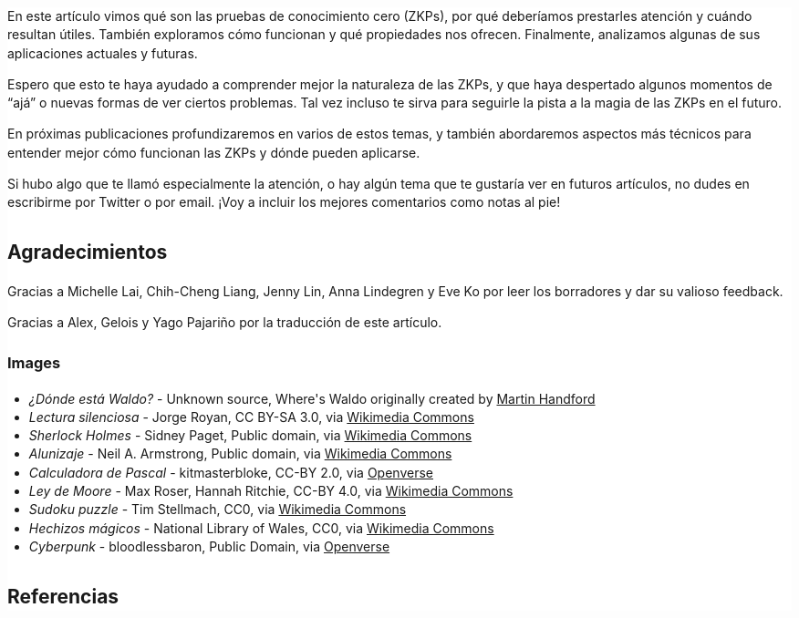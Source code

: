 En este artículo vimos qué son las pruebas de conocimiento cero (ZKPs), por qué deberíamos prestarles atención y cuándo resultan útiles. También exploramos cómo funcionan y qué propiedades nos ofrecen. Finalmente, analizamos algunas de sus aplicaciones actuales y futuras.

Espero que esto te haya ayudado a comprender mejor la naturaleza de las ZKPs, y que haya despertado algunos momentos de “ajá” o nuevas formas de ver ciertos problemas. Tal vez incluso te sirva para seguirle la pista a la magia de las ZKPs en el futuro.

En próximas publicaciones profundizaremos en varios de estos temas, y también abordaremos aspectos más técnicos para entender mejor cómo funcionan las ZKPs y dónde pueden aplicarse.

Si hubo algo que te llamó especialmente la atención, o hay algún tema que te gustaría ver en futuros artículos, no dudes en escribirme por Twitter o por email. ¡Voy a incluir los mejores comentarios como notas al pie!

## Agradecimientos

Gracias a Michelle Lai, Chih-Cheng Liang, Jenny Lin, Anna Lindegren y Eve Ko por leer los borradores y dar su valioso feedback.

Gracias a Alex, Gelois y Yago Pajariño por la traducción de este artículo.

### Images

- _¿Dónde está Waldo?_ - Unknown source, Where's Waldo originally created by [Martin Handford](https://en.wikipedia.org/wiki/Where%27s_Wally%3F)
- _Lectura silenciosa_ - Jorge Royan, CC BY-SA 3.0, via [Wikimedia Commons](https://commons.wikimedia.org/wiki/File:Austria_-_Heiligenkreuz_Abbey_-_1726.jpg)
- _Sherlock Holmes_ - Sidney Paget, Public domain, via [Wikimedia Commons](https://commons.wikimedia.org/wiki/File:Strand_paget.jpg)
- _Alunizaje_ - Neil A. Armstrong, Public domain, via [Wikimedia Commons](https://commons.wikimedia.org/wiki/File:Aldrin_Apollo_11.jpg)
- _Calculadora de Pascal_ - kitmasterbloke, CC-BY 2.0, via [Openverse](https://openverse.org/image/0feadae2-6b51-4dc7-8838-18c157f7f0ce)
- _Ley de Moore_ - Max Roser, Hannah Ritchie, CC-BY 4.0, via [Wikimedia Commons](https://commons.wikimedia.org/wiki/File:Moore%27s_Law_Transistor_Count_1970-2020.png)
- _Sudoku puzzle_ - Tim Stellmach, CC0, via [Wikimedia Commons](https://commons.wikimedia.org/wiki/File:Sudoku_Puzzle_by_L2G-20050714_standardized_layout.svg)
- _Hechizos mágicos_ - National Library of Wales, CC0, via [Wikimedia Commons](https://commons.wikimedia.org/wiki/File:Book_of_incantations_f.7v.png)
- _Cyberpunk_ - bloodlessbaron, Public Domain, via [Openverse](https://openverse.org/image/3d3d3cd9-7df6-4781-9778-cdb1e1738de1)

## Referencias

[^1]: Aunque los conceptos están relacionados, existe cierta controversia legal sobre si el “derecho a la privacidad” está protegido en muchas jurisdicciones del mundo. Ver el artículo en Wikipedia sobre el [derecho a la privacidad](https://es.wikipedia.org/wiki/Derecho_a_la_privacidad) para más información.
[^2]: Conocimiento cero tiene una definición matemática precisa, pero no entraremos en eso en este artículo. Ver [ZKProof Community Reference](https://docs.zkproof.org/reference.pdf) para una definición más técnica.
[^3]: Ver el [Manifiesto Cypherpunk](https://nakamotoinstitute.org/static/docs/cypherpunk-manifesto.txt) para el texto completo. También puedes consultar Wikipedia sobre los [Cypherpunks](https://es.wikipedia.org/wiki/Cypherpunk).
[^4]: Algunas personas interpretan de forma distinta este pasaje, pero lo cierto es que en algún momento no tan lejano los humanos pasamos de contar historias oralmente a leer en silencio. Ver Wikipedia sobre la [historia de la lectura silenciosa](https://en.wikipedia.org/wiki/Silent_reading#History_of_silent_reading) para más detalles.
[^5]: Cita original en francés: _Je n'ai fait celle-ci plus longue que parce que je n'ai pas eu le loisir de la faire plus courte._ Ver [Quote Investigator](https://quoteinvestigator.com/2012/04/28/shorter-letter) para más contexto.
[^6]: Créditos a Juraj Bednar por [sugerir](https://twitter.com/jurbed/status/1650782361590669313) usar un misterio de asesinato para explicar el concepto de una prueba（proof）.
[^7]: La concisión tiene una definición matemática específica, pero no entraremos en eso aquí. Consulta la [ZKProof Community Reference](https://docs.zkproof.org/reference.pdf) para una explicación más precisa.
[^8]: Los costos de transacción son un concepto económico. Ver el artículo en Wikipedia sobre [costos de transacción](https://es.wikipedia.org/wiki/Coste_de_transacci%C3%B3n).
[^9]: En un [checksum](https://en.wikipedia.org/wiki/Checksum), se realizan operaciones básicas como sumar o restar dígitos, y si el dígito final no coincide, algo salió mal. Dato curioso: a diferencia de otros sistemas de identificación, el número de seguro social (SSN) en EE. UU. [no tiene un checksum](https://en.wikipedia.org/wiki/Social_Security_number#Valid_SSNs). Si tiene solo un dígito, también se lo llama [digito verificador](https://en.wikipedia.org/wiki/Check_digit).
[^10]: Aunque es más común en países menos desarrollados, esto ocurrió recientemente con quiebras bancarias en EE. UU. Ver el artículo en Wikipedia sobre el [colapso del Silicon Valley Bank](https://en.wikipedia.org/wiki/Collapse_of_Silicon_Valley_Bank#Effects).
[^11]: Cita completa: “Es un lugar común profundamente erróneo, repetido en libros de texto y discursos, que debemos cultivar el hábito de pensar en lo que estamos haciendo. En realidad es todo lo contrario. **La civilización avanza al aumentar la cantidad de operaciones importantes que podemos realizar sin pensar en ellas.** Las operaciones mentales son como cargas de caballería: limitadas en número, requieren caballos frescos y deben usarse solo en momentos decisivos.” Ver [Wikiquote](<https://en.wikiquote.org/wiki/Alfred_North_Whitehead#An_Introduction_to_Mathematics_(1911)>).

[^12]: La calculadora de Pascal, la _Pascalina_, es una calculadora mecánica. Fue muy innovadora cuando se presentó en 1642. Ver [Pascal's calculator](https://en.wikipedia.org/wiki/Pascal%27s_calculator).

[^13]: En esquemas de autenticación bien diseñados, el proveedor no ve tu contraseña, solo un hash con sal. Ver Wikipedia sobre la [forma de almacenamiento de contraseñas](https://en.wikipedia.org/wiki/Password#Form_of_stored_passwords).
[^14]: SHA256 es una función de hash criptográfico muy utilizada. Ver [SHA2](https://en.wikipedia.org/wiki/SHA-2).
[^15]: Puedes verificarlo tu mismo con una [calculadora SHA256 online](https://www.movable-type.co.uk/scripts/sha256.html) o en tu computadora usando el comando `sha256sum`.
[^16]: La criptografía estudia cómo proteger la información y ocultarla de posibles atacantes. Es una mezcla de matemáticas, informática e ingeniería. Puedes leer más sobre funciones hash criptográficas y su propósito [aquí](https://en.wikipedia.org/wiki/Cryptographic_hash_function).
[^17]: Técnicamente, esto se llama probar conocimiento de la _preimagen_ de un hash.
[^18]: Ver los [Federalist Papers](https://en.wikipedia.org/wiki/The_Federalist_Papers).
[^19]: Ver este artículo sobre [firmas de grupo](https://0xparc.org/blog/zk-group-sigs) de 0xPARC. Incluye el código correspondiente en Circom.
[^20]: Las pruebas de conocimiento cero han [existido desde 1985](https://en.wikipedia.org/wiki/Zero-knowledge_proof#History), y sus autores ganaron luego el Premio Gödel por su trabajo. Podemos compararlas con la [criptografía de clave pública](https://en.wikipedia.org/wiki/Public-key_cryptography#History), que tardó décadas en usarse ampliamente en protocolos como [TLS](https://en.wikipedia.org/wiki/Transport_Layer_Security), hoy esencial para la seguridad en internet.
[^21]: Por ejemplo, el cálculo lambda con [números de Church](https://en.wikipedia.org/wiki/Church_encoding#Church_numerals) y Lisp fueron inicialmente propuestas teóricas poco prácticas. Dan Boneh y otros han señalado en esta [observación](https://zk-learning.org/) que hacer que el tiempo del demostrador（prover）sea cuasilineal fue lo que realmente hizo prácticas las pruebas de conocimiento cero（ZKPs）, incluso en teoría.
[^22]: Ver los orígenes de Zcash en el [paper de Zerocoin](https://eprint.iacr.org/2014/349.pdf).
[^23]: La resistencia a la censura significa que cualquier persona puede operar en una blockchain pública sin pedir permiso, siempre que respete las reglas básicas del protocolo. También implica que es muy costoso para un atacante modificar o interrumpir el sistema. La transparencia se refiere a que las transacciones son auditables públicamente e inmutables en la blockchain para siempre. Estos conceptos están estrechamente ligados a la descentralización y la seguridad, y forman parte clave del valor diferencial de las blockchains públicas frente a otros sistemas.
[^24]: Las firmas BLS utilizadas en la [Capa de Consenso de Ethereum](https://ethereum.org/en/developers/docs/consensus-mechanisms/pos/keys/) se implementaron y protegieron miles de millones de dólares solo unos pocos años después de haber sido [desarrolladas](https://datatracker.ietf.org/doc/html/draft-irtf-cfrg-bls-signature-04). Ver Wikipedia para más sobre las [firmas BLS](https://en.wikipedia.org/wiki/BLS_digital_signature).
[^25]: Dan Boneh, profesor de criptografía aplicada en Stanford, es un gran ejemplo de esto por su participación en varios proyectos relacionados con criptomonedas.
[^26]: El autor escuchó esto por primera vez de gubsheep de [0xPARC](https://0xparc.org/), pero lo ha visto repetirse en varias ocasiones. También coincide con su propia experiencia trabajando en RLN y observando mejoras de entre 1 y 2 órdenes de magnitud en cosas como el tiempo del demostrador（prover）en tan solo unos años.
[^27]: En contextos legales ocurren falsos positivos; ver por ejemplo el [Innocence Project](https://en.wikipedia.org/wiki/Innocence_Project). En contextos matemáticos podemos definir esta tasa de error con muchísima precisión, y está lejos de ser una apuesta al azar. Ese es el poder de las matemáticas. Exploraremos más sobre esto en futuros artículos sobre pruebas probabilísticas.
[^28]: Probablemente querrías hacerle algunas preguntas más a Sherlock Holmes antes de meter preso al posible asesino. ¡Es posible que Sherlock esté tratando de engañarte! En las pruebas de conocimiento cero（ZKPs）asumimos que el demostrador（prover）no es de confianza.
[^29]: Esto se hace usando la [heurística de Fiat-Shamir](https://en.wikipedia.org/wiki/Fiat%E2%80%93Shamir_heuristic).
[^30]: A veces se hace una distinción entre estos dos conceptos, pero es una diferencia técnica (solidez computacional vs estadística) que no es necesario abordar ahora. Ver [ZKProof Community Reference](https://docs.zkproof.org/reference.pdf) para más detalles.
[^31]: Alice y Bob son personajes usados comúnmente en ejemplos de criptografía. Ver [Wikipedia](https://en.wikipedia.org/wiki/Alice_and_Bob).
[^32]: También existen los zk-STARKs, por lo que podría decirse que un nombre más preciso sería (zk)S(T|N)ARKs. Obviamente es difícil de pronunciar, así que la gente suele usar simplemente “ZK”. Ver, por ejemplo, el nombre del podcast ZK, el estándar de pruebas ZK, etc. Para el autor, ZK es la propiedad más mágica de las ZKPs.
[^33]: Las configuraciones confiables（trusted setups）son multifacéticas y fundamentales en las suposiciones de seguridad de una ZKP. Implican bastante contenido matemático, y para abordarlas en profundidad se necesitaría un artículo dedicado. Hay un excelente podcast para no técnicos sobre The Ceremony de Zcash en 2016 que podés escuchar [aquí](https://radiolab.org/podcast/ceremony).
[^34]: Técnicamente esto es un _circuito aritmético_ (trabaja con números), pero no entraremos en ese nivel de detalle en este artículo. Ver la [ZKProof Community Reference](https://docs.zkproof.org/reference.pdf) para más información.
[^35]: ¡A menos que quieras! A veces a ZK se le llama "matemática mágica de la luna", pero si lo estudias en serio, las matemáticas necesarias para tener una intuición de cómo funcionan por dentro no son tan complejas como podrías pensar. No lo trataremos en este artículo, pero aqui hay una [presentación](https://www.youtube.com/watch?v=W1ZkhWNka-c) del autor sobre algunos fundamentos matemáticos de las ZKPs.
[^36]: En francés, una expresión equivalente a “listo”, “voilà”, “hecho”, “bingo”, “ta-da”.
[^37]: Existen distintas nociones de concisión, y dependen del sistema de pruebas（proofs）en cuestión. Técnicamente, una prueba es concisa si su complejidad temporal es sublineal.
[^38]: Cita atribuida a William Gibson. Ver [aquí](https://www.nytimes.com/2012/01/15/books/review/distrust-that-particular-flavor-by-william-gibson-book-review.html).
[^39]: Actualmente se están desarrollando nuevas versiones como [Aztec](https://aztec.network/) y [Railgun](https://railgun.org/). [Tornado Cash (archivo)](https://web.archive.org/web/20220808144431/https://tornado.cash/) funciona de forma bastante distinta a [Zcash](https://z.cash), actuando más como un mezclador. Tornado Cash fue [sancionado](https://en.wikipedia.org/wiki/Tornado_Cash) recientemente por el gobierno de EE. UU. Al momento de escribir esto, aún hay muchas incógnitas sobre el caso, pero fue un evento [controvertido](https://www.eff.org/deeplinks/2022/08/code-speech-and-tornado-cash-mixer) que derivó en [demandas judiciales](https://www.coincenter.org/coin-center-is-suing-ofac-over-its-tornado-cash-sanction/]). Algunos lo ven como una secuela de las [Guerras Cripto](https://en.wikipedia.org/wiki/Crypto_Wars) de los 90. Hay otras alternativas como [Monero](https://www.getmonero.org/) y [Wasabi Wallet](https://wasabiwallet.io/) que no están basadas en ZKP pero comparten objetivos similares. Leé más en el informe de Coin Center: [The Case for Electronic Cash](https://www.coincenter.org/app/uploads/2020/05/the-case-for-electronic-cash-coin-center.pdf).
[^40]: Ver [Semaphore](https://semaphore.appliedzkp.org) del equipo [Privacy & Scaling Explorations](https://www.appliedzkp.org/).
[^41]: Esto es similar a cómo funciona el sistema bancario tradicional, donde hay múltiples capas de liquidación, aunque estén ocultas para el usuario final. Ver [L2Beat](https://l2beat.com/scaling/summary) para una comparación de soluciones de capa 2, incluyendo ZK Rollups. También ver [Loopring](https://loopring.org/#/), [dYdX](https://dydx.exchange/faq) y [Starknet](https://www.starknet.io/en).
[^42]: Hay distintos tipos de zkEVM y sus diferencias pueden ser sutiles. Ver [este artículo](https://vitalik.ca/general/2022/08/04/zkevm.html) de Vitalik para más detalles. También ver [Polygon zkEVM](https://polygon.technology/polygon-zkevm) y [zkSync Era](https://zksync.io/).
[^43]: Las plataformas o funciones no compatibles con SNARK se refieren al hecho de que muchas primitivas modernas fueron diseñadas para arquitecturas computacionales específicas, que difieren mucho de lo que es natural al escribir restricciones. Por ejemplo, SHA256 es un hash típicamente no compatible con SNARK. Algunas personas han creado funciones amigables con ZK o SNARK, como el [hash Poseidon](https://www.poseidon-hash.info/), diseñadas específicamente para ZKPs. Son mucho más fáciles de implementar en estas pruebas y pueden ser 100 veces más eficientes, aunque también presentan otros compromisos.
[^44]: Mina permite la verificación concisa de toda la cadena, mientras que Aleo se enfoca más en la privacidad. Ver también [Mina](https://minaprotocol.com/) y [Aleo](https://www.aleo.org/).
[^45]: En [Dark Forest](https://zkga.me/), algunas personas escriben bots muy complejos que juegan de forma autónoma. Incluso forman DAOs privadas y crean contratos inteligentes que juegan el juego de manera semi-automática.
[^46]: [Telepathy](https://docs.telepathy.xyz/) de Succinct Labs es uno de estos proyectos. [zkBridge](https://zkbridge.com/) es otro. Probablemente haya muchos más.
[^47]: Una afirmación extraña, pero sorprendentemente acertada.
[^48]: Proof Carrying Data de 0xPARC es un ejemplo de esto. Ver [PCD](https://pcd.team). También ver [Sismo](https://www.sismo.io/).
[^49]: No entraremos en estos aquí, pero animo al lector curioso a investigar cómo distintos proyectos están usando o planean usar ZKPs para lograr sus objetivos. Ejemplos: [Unirep](https://developer.unirep.io/docs/welcome), [Interep](https://interep.link/), [RLN](https://rate-limiting-nullifier.github.io/rln-docs/), [RLNP2P](https://rlnp2p.vac.dev/), [MACI](https://privacy-scaling-explorations.github.io/maci/), [Filecoin](https://docs.filecoin.io/basics/the-blockchain/proofs/), [Stealthdrop](https://github.com/stealthdrop/stealthdrop), [ETHDos](https://ethdos.xyz/), y muchos más.
[^50]: Ver [^42] arriba para más sobre esta distinción.
[^51]: LLVM y WASM son tecnologías de compiladores y toolchains. De forma simplificada, permiten escribir código en diferentes lenguajes que se puede ejecutar en distintos entornos, como navegadores o sistemas operativos. No es necesario entender los detalles para nuestro propósito, solo saber que permiten usar programas en múltiples plataformas. Ver [LLVM](https://en.wikipedia.org/wiki/LLVM), [WASM](https://en.wikipedia.org/wiki/WebAssembly).
[^52]: Ver [Delphinus Labs](https://delphinuslab.com/zk-wasm/), [RISC Zero](https://www.risczero.com/), [Orochi Network](https://orochi.network/), [nil.foundation](https://orochi.network/).
[^53]: Ver [zk-MNIST](https://0xparc.org/blog/zk-mnist) y [EZKL](https://docs.ezkl.xyz/). También hay proyectos que trabajan con [redes neuronales](https://github.com/lyronctk/zator) usando sistemas de prueba más modernos y eficientes como [Nova](https://github.com/microsoft/Nova).
[^54]: Ver el artículo sobre [cómo combatir la desinformación con ZK](https://medium.com/@boneh/using-zk-proofs-to-fight-disinformation-17e7d57fe52f).
[^55]: Ver [este ensayo](https://0xparc.org/blog/autonomous-worlds) de ludens en 0xPARC para más detalles sobre esta idea.
[^56]: Ver [TLS Notary](https://tlsnotary.org)
[^57]: Ver [artículo (archivo)](https://web.archive.org/web/20170703142802/https://www.pppl.gov/news/2016/09/pppl-and-princeton-demonstrate-novel-technique-may-have-applicability-future-nuclear)
[^58]: A diferencia de las pruebas de conocimiento cero（ZKPs）, que permiten hacer declaraciones sobre datos privados, la [computación multipartita](https://en.wikipedia.org/wiki/Secure_multi-party_computation) (MPC) generaliza ese concepto y permite operar sobre secretos compartidos. Es decir, si Alice y Bob tienen sus propios secretos, podemos escribir un programa que los combine de forma no trivial sin revelar ninguno. Esto es útil, por ejemplo, en negociaciones, donde se necesita comparar información privada para llegar a un compromiso. La mayoría de los MPC actuales son limitados e ineficientes, pero es un área de investigación muy prometedora.
[^59]: Una historia conocida: ver [Sears vs Amazon](https://fortune.com/longform/sears-couldve-been-amazon/).
[^60]: Cita de un [panel en Devcon5](https://www.youtube.com/watch?v=hBupNf1igbY&t=1897s).